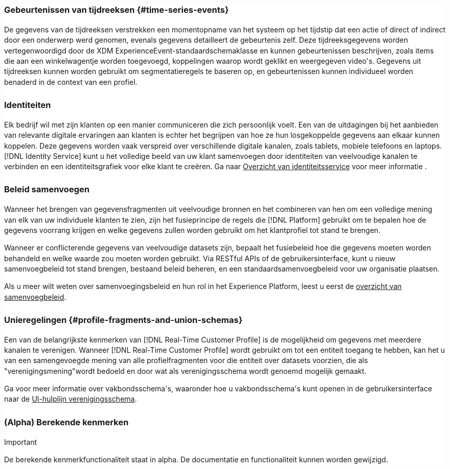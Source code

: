 ### Gebeurtenissen van tijdreeksen {#time-series-events}

De gegevens van de tijdreeksen verstrekken een momentopname van het systeem op het tijdstip dat een actie of direct of indirect door een onderwerp werd genomen, evenals gegevens detailleert de gebeurtenis zelf. Deze tijdreeksgegevens worden vertegenwoordigd door de XDM ExperienceEvent-standaardschemaklasse en kunnen gebeurtenissen beschrijven, zoals items die aan een winkelwagentje worden toegevoegd, koppelingen waarop wordt geklikt en weergegeven video&#39;s. Gegevens uit tijdreeksen kunnen worden gebruikt om segmentatieregels te baseren op, en gebeurtenissen kunnen individueel worden benaderd in de context van een profiel.

### Identiteiten

Elk bedrijf wil met zijn klanten op een manier communiceren die zich persoonlijk voelt. Een van de uitdagingen bij het aanbieden van relevante digitale ervaringen aan klanten is echter het begrijpen van hoe ze hun losgekoppelde gegevens aan elkaar kunnen koppelen. Deze gegevens worden vaak verspreid over verschillende digitale kanalen, zoals tablets, mobiele telefoons en laptops. [!DNL Identity Service] kunt u het volledige beeld van uw klant samenvoegen door identiteiten van veelvoudige kanalen te verbinden en een identiteitsgrafiek voor elke klant te creëren. Ga naar [Overzicht van identiteitsservice](../identity-service/home.md) voor meer informatie .

### Beleid samenvoegen

Wanneer het brengen van gegevensfragmenten uit veelvoudige bronnen en het combineren van hen om een volledige mening van elk van uw individuele klanten te zien, zijn het fusieprincipe de regels die [!DNL Platform] gebruikt om te bepalen hoe de gegevens voorrang krijgen en welke gegevens zullen worden gebruikt om het klantprofiel tot stand te brengen.

Wanneer er conflicterende gegevens van veelvoudige datasets zijn, bepaalt het fusiebeleid hoe die gegevens moeten worden behandeld en welke waarde zou moeten worden gebruikt. Via RESTful APIs of de gebruikersinterface, kunt u nieuw samenvoegbeleid tot stand brengen, bestaand beleid beheren, en een standaardsamenvoegbeleid voor uw organisatie plaatsen.

Als u meer wilt weten over samenvoegingsbeleid en hun rol in het Experience Platform, leest u eerst de [overzicht van samenvoegbeleid](merge-policies/overview.md).

### Unieregelingen {#profile-fragments-and-union-schemas}

Een van de belangrijkste kenmerken van [!DNL Real-Time Customer Profile] is de mogelijkheid om gegevens met meerdere kanalen te verenigen. Wanneer [!DNL Real-Time Customer Profile] wordt gebruikt om tot een entiteit toegang te hebben, kan het u van een samengevoegde mening van alle profielfragmenten voor die entiteit over datasets voorzien, die als &quot;verenigingsmening&quot;wordt bedoeld en door wat als verenigingsschema wordt genoemd mogelijk gemaakt.

Ga voor meer informatie over vakbondsschema&#39;s, waaronder hoe u vakbondsschema&#39;s kunt openen in de gebruikersinterface naar de [UI-hulplijn verenigingsschema](ui/union-schema.md).

### (Alpha) Berekende kenmerken

>[!IMPORTANT]
>
>De berekende kenmerkfunctionaliteit staat in alpha. De documentatie en functionaliteit kunnen worden gewijzigd.
